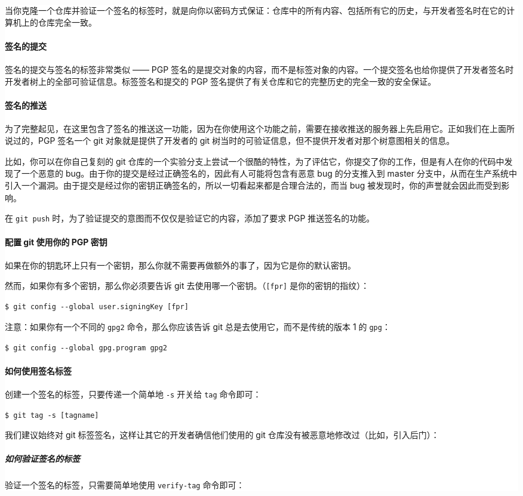 
当你克隆一个仓库并验证一个签名的标签时，就是向你以密码方式保证：仓库中的所有内容、包括所有它的历史，与开发者签名时在它的计算机上的仓库完全一致。


#### 签名的提交


签名的提交与签名的标签非常类似 —— PGP 签名的是提交对象的内容，而不是标签对象的内容。一个提交签名也给你提供了开发者签名时开发者树上的全部可验证信息。标签签名和提交的 PGP 签名提供了有关仓库和它的完整历史的完全一致的安全保证。


#### 签名的推送


为了完整起见，在这里包含了签名的推送这一功能，因为在你使用这个功能之前，需要在接收推送的服务器上先启用它。正如我们在上面所说过的，PGP 签名一个 git 对象就是提供了开发者的 git 树当时的可验证信息，但不提供开发者对那个树意图相关的信息。


比如，你可以在你自己复刻的 git 仓库的一个实验分支上尝试一个很酷的特性，为了评估它，你提交了你的工作，但是有人在你的代码中发现了一个恶意的 bug。由于你的提交是经过正确签名的，因此有人可能将包含有恶意 bug 的分支推入到 master 分支中，从而在生产系统中引入一个漏洞。由于提交是经过你的密钥正确签名的，所以一切看起来都是合理合法的，而当 bug 被发现时，你的声誉就会因此而受到影响。


在 `git push` 时，为了验证提交的意图而不仅仅是验证它的内容，添加了要求 PGP 推送签名的功能。


#### 配置 git 使用你的 PGP 密钥


如果在你的钥匙环上只有一个密钥，那么你就不需要再做额外的事了，因为它是你的默认密钥。


然而，如果你有多个密钥，那么你必须要告诉 git 去使用哪一个密钥。（`[fpr]` 是你的密钥的指纹）：



```
$ git config --global user.signingKey [fpr]
```

注意：如果你有一个不同的 `gpg2` 命令，那么你应该告诉 git 总是去使用它，而不是传统的版本 1 的 `gpg`：



```
$ git config --global gpg.program gpg2
```

#### 如何使用签名标签


创建一个签名的标签，只要传递一个简单地 `-s` 开关给 `tag` 命令即可：



```
$ git tag -s [tagname]
```

我们建议始终对 git 标签签名，这样让其它的开发者确信他们使用的 git 仓库没有被恶意地修改过（比如，引入后门）：


##### 如何验证签名的标签


验证一个签名的标签，只需要简单地使用 `verify-tag` 命令即可：


